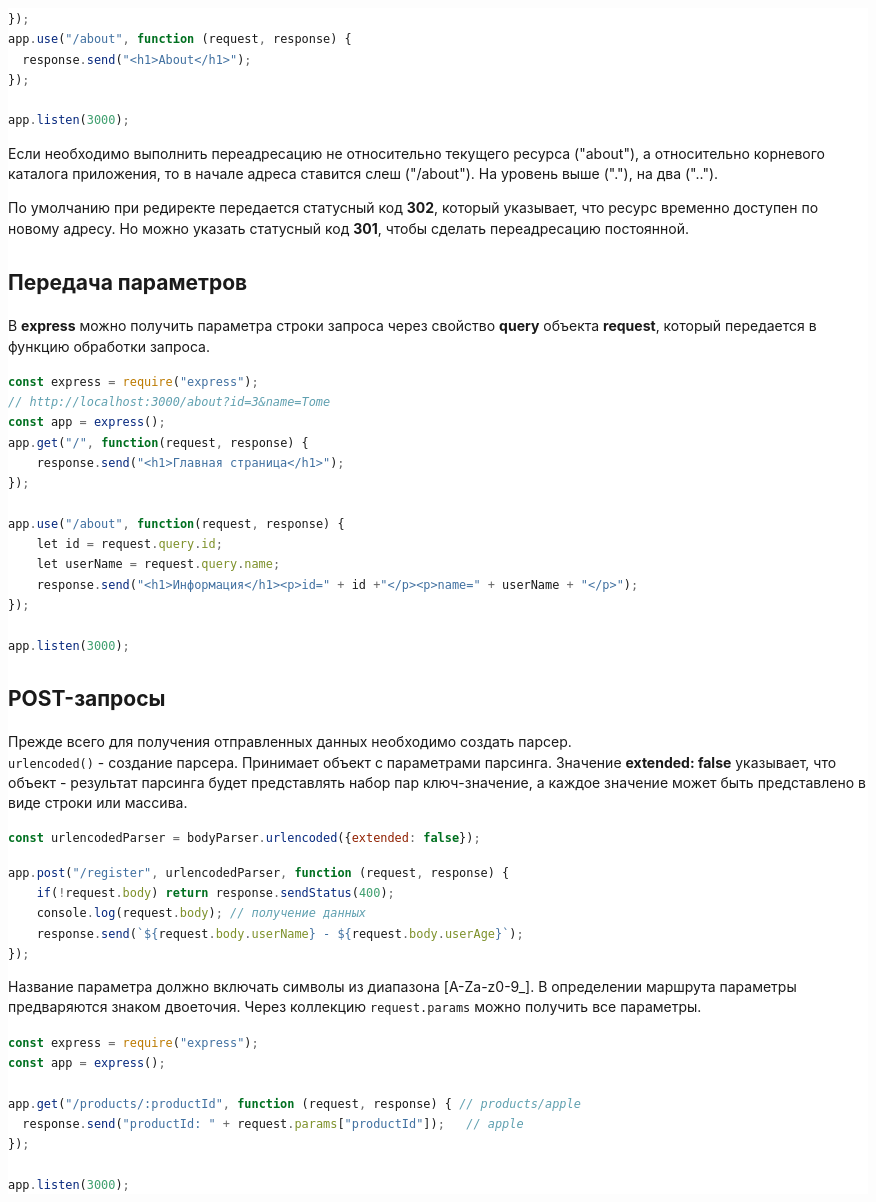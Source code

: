 ```javascript
});
app.use("/about", function (request, response) {
  response.send("<h1>About</h1>");
});
 
app.listen(3000);
```

Если необходимо выполнить переадресацию не относительно текущего ресурса ("about"), а относительно корневого каталога приложения, то в начале адреса ставится слеш ("/about"). На уровень выше ("."), на два ("..").

По умолчанию при редиректе передается статусный код **302**, который указывает, что ресурс временно доступен по новому адресу. Но можно указать статусный код **301**, чтобы сделать переадресацию постоянной.

## Передача параметров
В **express** можно получить параметра строки запроса через свойство **query** объекта **request**, который передается в функцию обработки запроса.
```javascript
const express = require("express");
// http://localhost:3000/about?id=3&name=Tome  
const app = express();
app.get("/", function(request, response) {
    response.send("<h1>Главная страница</h1>");
});

app.use("/about", function(request, response) {      
    let id = request.query.id;
    let userName = request.query.name;
    response.send("<h1>Информация</h1><p>id=" + id +"</p><p>name=" + userName + "</p>");
});
 
app.listen(3000);
```

## POST-запросы
Прежде всего для получения отправленных данных необходимо создать парсер.  
```urlencoded()``` - создание парсера. Принимает объект с параметрами парсинга. Значение **extended: false** указывает, что объект - результат парсинга будет представлять набор пар ключ-значение, а каждое значение может быть представлено в виде строки или массива.
```javascript
const urlencodedParser = bodyParser.urlencoded({extended: false});
```
```javascript
app.post("/register", urlencodedParser, function (request, response) {
    if(!request.body) return response.sendStatus(400);
    console.log(request.body); // получение данных
    response.send(`${request.body.userName} - ${request.body.userAge}`);
});
```
Название параметра должно включать символы из диапазона [A-Za-z0-9_]. В определении маршрута параметры предваряются знаком двоеточия. Через коллекцию ```request.params``` можно получить все параметры.
```javascript
const express = require("express");
const app = express();
 
app.get("/products/:productId", function (request, response) { // products/apple
  response.send("productId: " + request.params["productId"]);   // apple
});
 
app.listen(3000);
```
